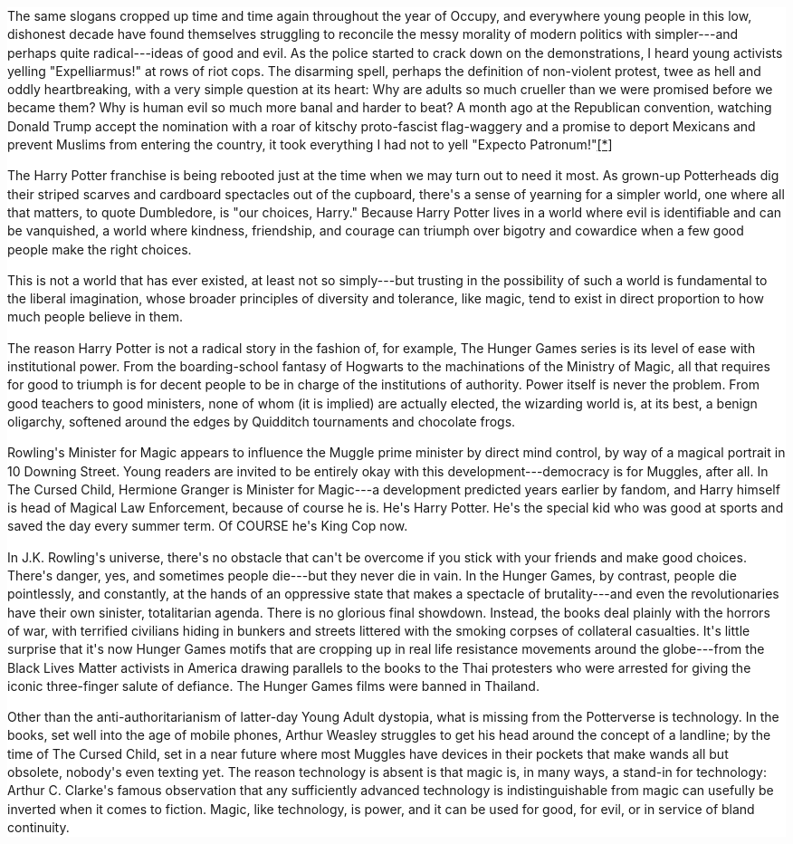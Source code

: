 The same slogans cropped up time and time again throughout the year of Occupy, and everywhere young people in this low, dishonest decade have found themselves struggling to reconcile the messy morality of modern politics with simpler---and perhaps quite radical---ideas of good and evil. As the police started to crack down on the demonstrations, I heard young activists yelling "Expelliarmus!" at rows of riot cops. The disarming spell, perhaps the definition of non-violent protest, twee as hell and oddly heartbreaking, with a very simple question at its heart: Why are adults so much crueller than we were promised before we became them? Why is human evil so much more banal and harder to beat? A month ago at the Republican convention, watching Donald Trump accept the nomination with a roar of kitschy proto-fascist flag-waggery and a promise to deport Mexicans and prevent Muslims from entering the country, it took everything I had not to yell "Expecto Patronum!"[\[\*\]](#footnote1)

The Harry Potter franchise is being rebooted just at the time when we may turn out to need it most. As grown-up Potterheads dig their striped scarves and cardboard spectacles out of the cupboard, there's a sense of yearning for a simpler world, one where all that matters, to quote Dumbledore, is "our choices, Harry." Because Harry Potter lives in a world where evil is identifiable and can be vanquished, a world where kindness, friendship, and courage can triumph over bigotry and cowardice when a few good people make the right choices.

This is not a world that has ever existed, at least not so simply---but trusting in the possibility of such a world is fundamental to the liberal imagination, whose broader principles of diversity and tolerance, like magic, tend to exist in direct proportion to how much people believe in them.

The reason Harry Potter is not a radical story in the fashion of, for example, The Hunger Games series is its level of ease with institutional power. From the boarding-school fantasy of Hogwarts to the machinations of the Ministry of Magic, all that requires for good to triumph is for decent people to be in charge of the institutions of authority. Power itself is never the problem. From good teachers to good ministers, none of whom (it is implied) are actually elected, the wizarding world is, at its best, a benign oligarchy, softened around the edges by Quidditch tournaments and chocolate frogs.

Rowling's Minister for Magic appears to influence the Muggle prime minister by direct mind control, by way of a magical portrait in 10 Downing Street. Young readers are invited to be entirely okay with this development---democracy is for Muggles, after all. In The Cursed Child, Hermione Granger is Minister for Magic---a development predicted years earlier by fandom, and Harry himself is head of Magical Law Enforcement, because of course he is. He's Harry Potter. He's the special kid who was good at sports and saved the day every summer term. Of COURSE he's King Cop now.

In J.K. Rowling's universe, there's no obstacle that can't be overcome if you stick with your friends and make good choices. There's danger, yes, and sometimes people die---but they never die in vain. In the Hunger Games, by contrast, people die pointlessly, and constantly, at the hands of an oppressive state that makes a spectacle of brutality---and even the revolutionaries have their own sinister, totalitarian agenda. There is no glorious final showdown. Instead, the books deal plainly with the horrors of war, with terrified civilians hiding in bunkers and streets littered with the smoking corpses of collateral casualties. It's little surprise that it's now Hunger Games motifs that are cropping up in real life resistance movements around the globe---from the Black Lives Matter activists in America drawing parallels to the books to the Thai protesters who were arrested for giving the iconic three-finger salute of defiance. The Hunger Games films were banned in Thailand.

Other than the anti-authoritarianism of latter-day Young Adult dystopia, what is missing from the Potterverse is technology. In the books, set well into the age of mobile phones, Arthur Weasley struggles to get his head around the concept of a landline; by the time of The Cursed Child, set in a near future where most Muggles have devices in their pockets that make wands all but obsolete, nobody's even texting yet. The reason technology is absent is that magic is, in many ways, a stand-in for technology: Arthur C. Clarke's famous observation that any sufficiently advanced technology is indistinguishable from magic can usefully be inverted when it comes to fiction. Magic, like technology, is power, and it can be used for good, for evil, or in service of bland continuity.
